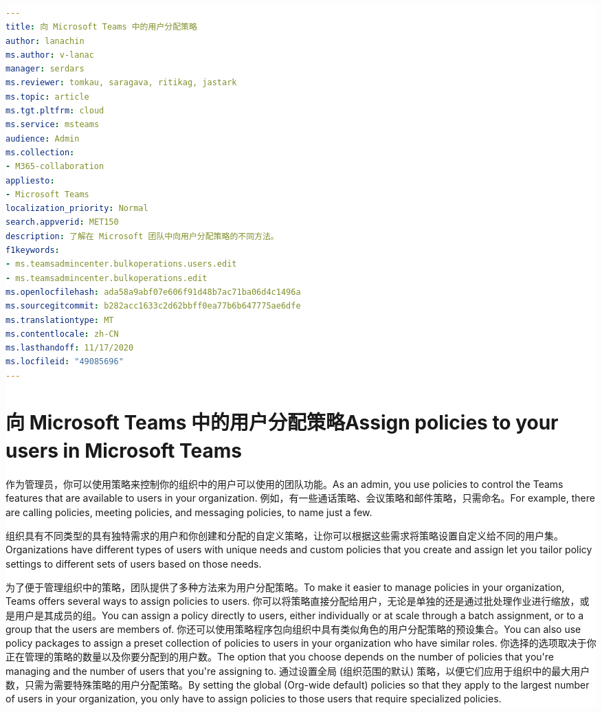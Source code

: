 ```yaml
---
title: 向 Microsoft Teams 中的用户分配策略
author: lanachin
ms.author: v-lanac
manager: serdars
ms.reviewer: tomkau, saragava, ritikag, jastark
ms.topic: article
ms.tgt.pltfrm: cloud
ms.service: msteams
audience: Admin
ms.collection:
- M365-collaboration
appliesto:
- Microsoft Teams
localization_priority: Normal
search.appverid: MET150
description: 了解在 Microsoft 团队中向用户分配策略的不同方法。
f1keywords:
- ms.teamsadmincenter.bulkoperations.users.edit
- ms.teamsadmincenter.bulkoperations.edit
ms.openlocfilehash: ada58a9abf07e606f91d48b7ac71ba06d4c1496a
ms.sourcegitcommit: b282acc1633c2d62bbff0ea77b6b647775ae6dfe
ms.translationtype: MT
ms.contentlocale: zh-CN
ms.lasthandoff: 11/17/2020
ms.locfileid: "49085696"
---
```

# <a name="assign-policies-to-your-users-in-microsoft-teams"></a><span data-ttu-id="18027-103">向 Microsoft Teams 中的用户分配策略</span><span class="sxs-lookup"><span data-stu-id="18027-103">Assign policies to your users in Microsoft Teams</span></span>

<span data-ttu-id="18027-104">作为管理员，你可以使用策略来控制你的组织中的用户可以使用的团队功能。</span><span class="sxs-lookup"><span data-stu-id="18027-104">As an admin, you use policies to control the Teams features that are available to users in your organization.</span></span> <span data-ttu-id="18027-105">例如，有一些通话策略、会议策略和邮件策略，只需命名。</span><span class="sxs-lookup"><span data-stu-id="18027-105">For example, there are calling policies, meeting policies, and messaging policies, to name just a few.</span></span>

<span data-ttu-id="18027-106">组织具有不同类型的具有独特需求的用户和你创建和分配的自定义策略，让你可以根据这些需求将策略设置自定义给不同的用户集。</span><span class="sxs-lookup"><span data-stu-id="18027-106">Organizations have different types of users with unique needs and custom policies that you create and assign let you tailor policy settings to different sets of users based on those needs.</span></span>

<span data-ttu-id="18027-107">为了便于管理组织中的策略，团队提供了多种方法来为用户分配策略。</span><span class="sxs-lookup"><span data-stu-id="18027-107">To make it easier to manage policies in your organization, Teams offers several ways to assign policies to users.</span></span> <span data-ttu-id="18027-108">你可以将策略直接分配给用户，无论是单独的还是通过批处理作业进行缩放，或是用户是其成员的组。</span><span class="sxs-lookup"><span data-stu-id="18027-108">You can assign a policy directly to users, either individually or at scale through a batch assignment, or to a group that the users are members of.</span></span> <span data-ttu-id="18027-109">你还可以使用策略程序包向组织中具有类似角色的用户分配策略的预设集合。</span><span class="sxs-lookup"><span data-stu-id="18027-109">You can also use policy packages to assign a preset collection of policies to users in your organization who have similar roles.</span></span> <span data-ttu-id="18027-110">你选择的选项取决于你正在管理的策略的数量以及你要分配到的用户数。</span><span class="sxs-lookup"><span data-stu-id="18027-110">The option that you choose depends on the number of policies that you're managing and the number of users that you're assigning to.</span></span> <span data-ttu-id="18027-111">通过设置全局 (组织范围的默认) 策略，以便它们应用于组织中的最大用户数，只需为需要特殊策略的用户分配策略。</span><span class="sxs-lookup"><span data-stu-id="18027-111">By setting the global (Org-wide default) policies so that they apply to the largest number of users in your organization, you only have to assign policies to those users that require specialized policies.</span></span>
